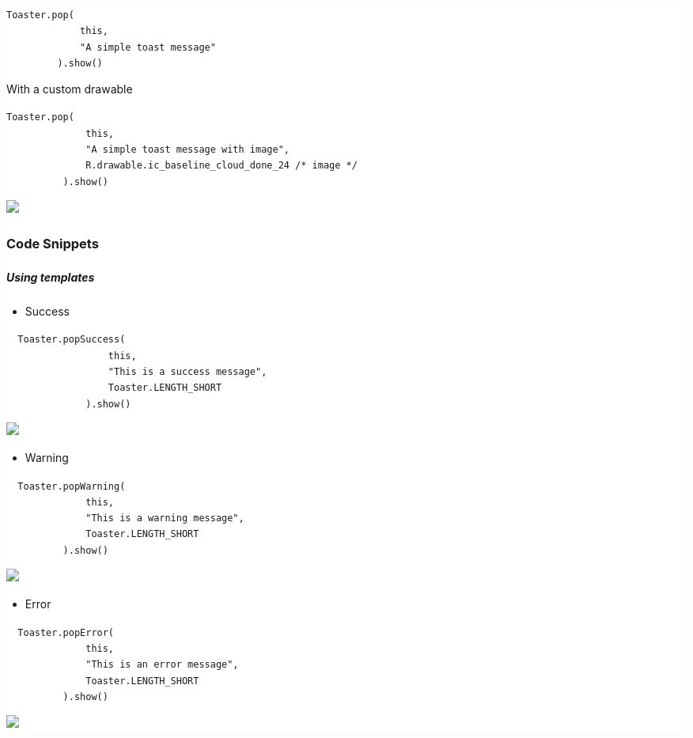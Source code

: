    ```
  Toaster.pop(
                this,
                "A simple toast message"
            ).show()
  ```
  
  With a custom drawable
  
  ```
  Toaster.pop(
                this,
                "A simple toast message with image",
                R.drawable.ic_baseline_cloud_done_24 /* image */
            ).show()
  ```
  
  <img src="https://user-images.githubusercontent.com/19958130/90524897-3dfec800-e18c-11ea-9544-2ab673f10d40.jpeg" width="320">
  
  
  ### Code Snippets
  ##### Using templates
   - Success
  ```
  	Toaster.popSuccess(
                    this,
                    "This is a success message",
                    Toaster.LENGTH_SHORT
                ).show()
  ```
  
  <img src="https://user-images.githubusercontent.com/19958130/90525085-7b635580-e18c-11ea-8bbf-5aeffb49bd11.jpeg" width="280">
  
  - Warning
  ```
  	Toaster.popWarning(
                this,
                "This is a warning message",
                Toaster.LENGTH_SHORT
            ).show()
  ```
  
  <img src="https://user-images.githubusercontent.com/19958130/90441973-7bfddc80-e0f7-11ea-902c-0944e4499c5d.jpeg" width="240">
  
  - Error
  ```
  	Toaster.popError(
                this,
                "This is an error message",
                Toaster.LENGTH_SHORT
            ).show()
  ```
  
  <img src="https://user-images.githubusercontent.com/19958130/90441972-7a341900-e0f7-11ea-87f9-1cd10c912167.jpeg" width="230">
  